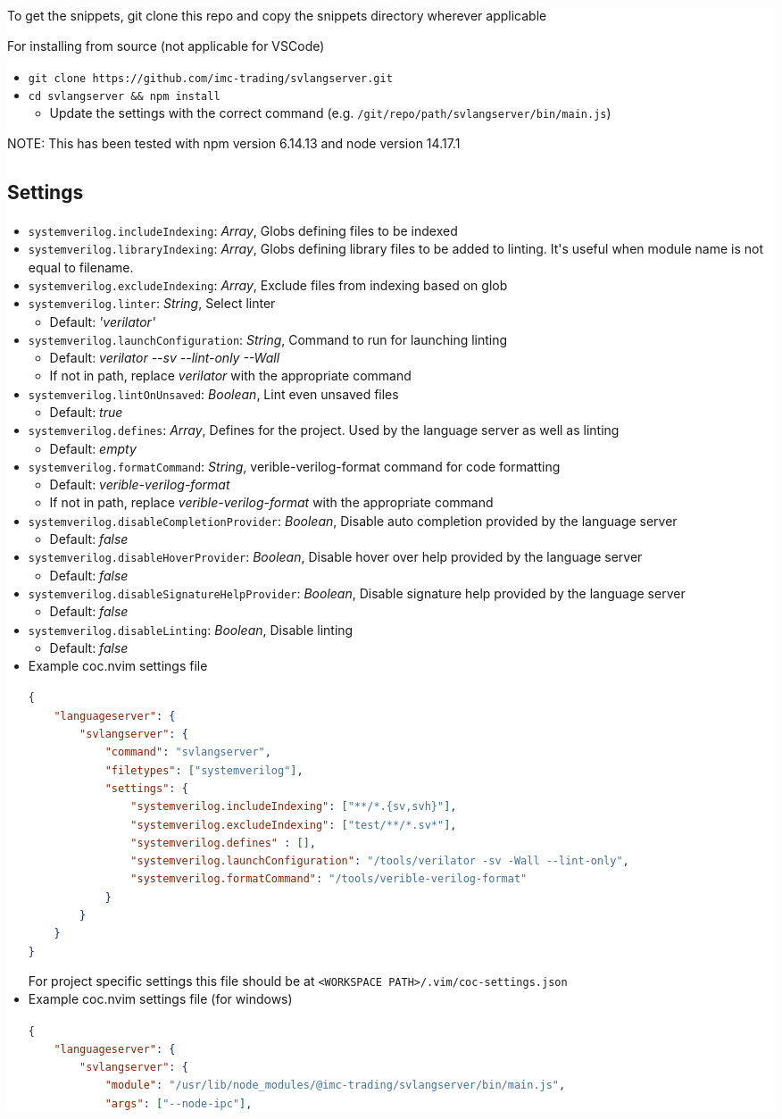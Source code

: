 To get the snippets, git clone this repo and copy the snippets directory wherever applicable

For installing from source (not applicable for VSCode)
- `git clone https://github.com/imc-trading/svlangserver.git`
- `cd svlangserver && npm install`
  * Update the settings with the correct command (e.g. `/git/repo/path/svlangserver/bin/main.js`)

NOTE: This has been tested with npm version 6.14.13 and node version 14.17.1

## Settings
- `systemverilog.includeIndexing`: _Array_, Globs defining files to be indexed
- `systemverilog.libraryIndexing`: _Array_, Globs defining library files to be added to linting. It's useful when module name is not equal to filename.
- `systemverilog.excludeIndexing`: _Array_, Exclude files from indexing based on glob
- `systemverilog.linter`: _String_, Select linter
  * Default: _'verilator'_
- `systemverilog.launchConfiguration`: _String_, Command to run for launching linting
  * Default: _verilator --sv --lint-only --Wall_
  * If not in path, replace _verilator_ with the appropriate command
- `systemverilog.lintOnUnsaved`: _Boolean_, Lint even unsaved files
  * Default: _true_
- `systemverilog.defines`: _Array_, Defines for the project. Used by the language server as well as linting
  * Default: _empty_
- `systemverilog.formatCommand`: _String_, verible-verilog-format command for code formatting
  * Default: _verible-verilog-format_
  * If not in path, replace _verible-verilog-format_ with the appropriate command
- `systemverilog.disableCompletionProvider`: _Boolean_, Disable auto completion provided by the language server
  * Default: _false_
- `systemverilog.disableHoverProvider`: _Boolean_, Disable hover over help provided by the language server
  * Default: _false_
- `systemverilog.disableSignatureHelpProvider`: _Boolean_, Disable signature help provided by the language server
  * Default: _false_
- `systemverilog.disableLinting`: _Boolean_, Disable linting
  * Default: _false_
- Example coc.nvim settings file
    ```json
    {
        "languageserver": {
            "svlangserver": {
                "command": "svlangserver",
                "filetypes": ["systemverilog"],
                "settings": {
                    "systemverilog.includeIndexing": ["**/*.{sv,svh}"],
                    "systemverilog.excludeIndexing": ["test/**/*.sv*"],
                    "systemverilog.defines" : [],
                    "systemverilog.launchConfiguration": "/tools/verilator -sv -Wall --lint-only",
                    "systemverilog.formatCommand": "/tools/verible-verilog-format"
                }
            }
        }
    }
    ```
    For project specific settings this file should be at `<WORKSPACE PATH>/.vim/coc-settings.json`
- Example coc.nvim settings file (for windows)
    ```json
    {
        "languageserver": {
            "svlangserver": {
                "module": "/usr/lib/node_modules/@imc-trading/svlangserver/bin/main.js",
                "args": ["--node-ipc"],